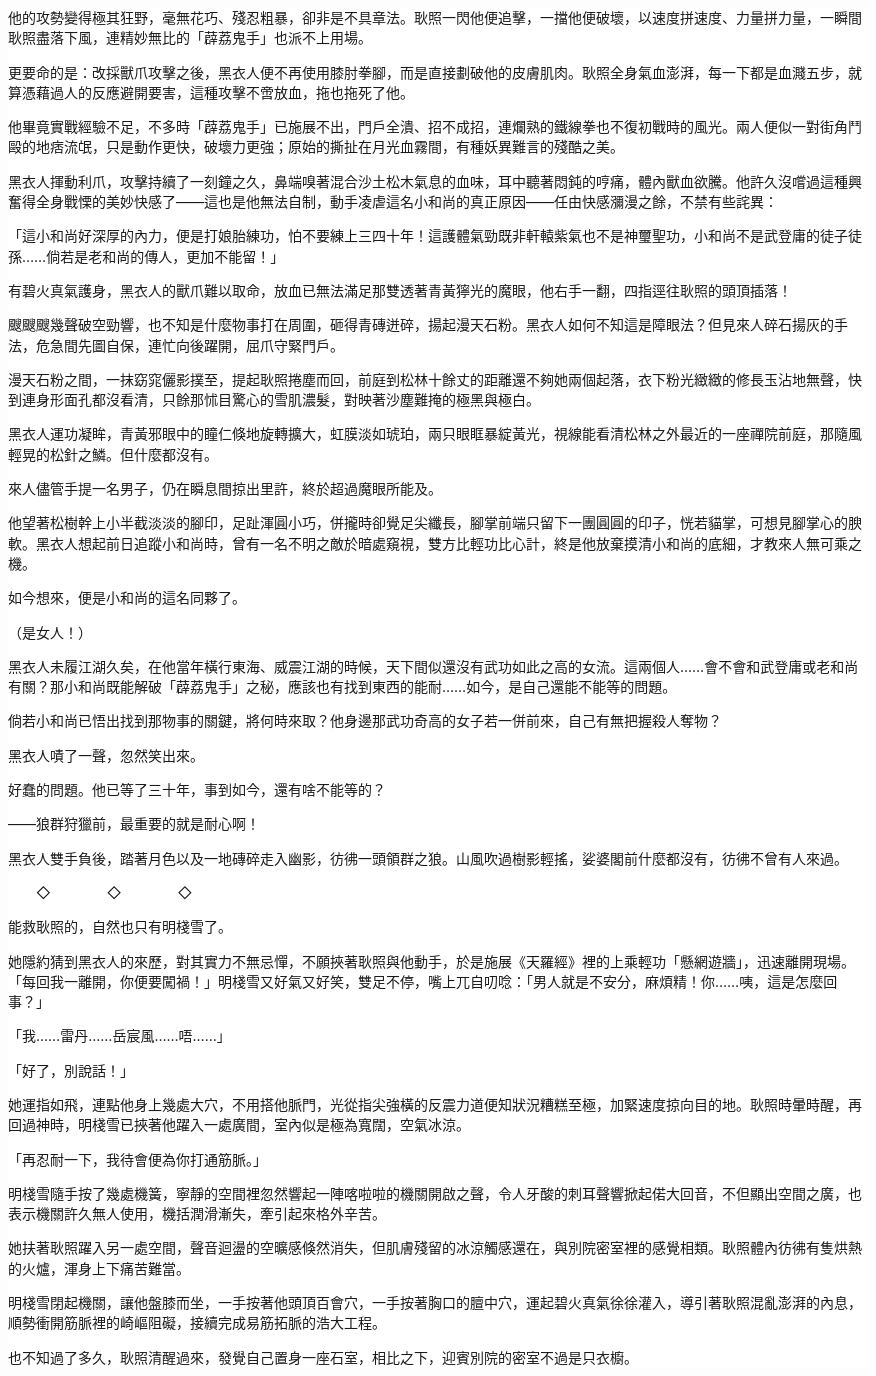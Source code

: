他的攻勢變得極其狂野，毫無花巧、殘忍粗暴，卻非是不具章法。耿照一閃他便追擊，一擋他便破壞，以速度拼速度、力量拼力量，一瞬間耿照盡落下風，連精妙無比的「薜荔鬼手」也派不上用場。

更要命的是：改採獸爪攻擊之後，黑衣人便不再使用膝肘拳腳，而是直接劃破他的皮膚肌肉。耿照全身氣血澎湃，每一下都是血濺五步，就算憑藉過人的反應避開要害，這種攻擊不啻放血，拖也拖死了他。

他畢竟實戰經驗不足，不多時「薜荔鬼手」已施展不出，門戶全潰、招不成招，連爛熟的鐵線拳也不復初戰時的風光。兩人便似一對街角鬥毆的地痞流氓，只是動作更快，破壞力更強；原始的撕扯在月光血霧間，有種妖異難言的殘酷之美。

黑衣人揮動利爪，攻擊持續了一刻鐘之久，鼻端嗅著混合沙土松木氣息的血味，耳中聽著悶鈍的哼痛，體內獸血欲騰。他許久沒嚐過這種興奮得全身戰慄的美妙快感了——這也是他無法自制，動手凌虐這名小和尚的真正原因——任由快感瀰漫之餘，不禁有些詫異：

「這小和尚好深厚的內力，便是打娘胎練功，怕不要練上三四十年！這護體氣勁既非軒轅紫氣也不是神璽聖功，小和尚不是武登庸的徒子徒孫……倘若是老和尚的傳人，更加不能留！」

有碧火真氣護身，黑衣人的獸爪難以取命，放血已無法滿足那雙透著青黃獰光的魔眼，他右手一翻，四指逕往耿照的頭頂插落！

颼颼颼幾聲破空勁響，也不知是什麼物事打在周圍，砸得青磚迸碎，揚起漫天石粉。黑衣人如何不知這是障眼法？但見來人碎石揚灰的手法，危急間先圖自保，連忙向後躍開，屈爪守緊門戶。

漫天石粉之間，一抹窈窕儷影撲至，提起耿照捲塵而回，前庭到松林十餘丈的距離還不夠她兩個起落，衣下粉光緻緻的修長玉沾地無聲，快到連身形面孔都沒看清，只餘那怵目驚心的雪肌濃髮，對映著沙塵難掩的極黑與極白。

黑衣人運功凝眸，青黃邪眼中的瞳仁倏地旋轉擴大，虹膜淡如琥珀，兩只眼眶暴綻黃光，視線能看清松林之外最近的一座禪院前庭，那隨風輕晃的松針之鱗。但什麼都沒有。

來人儘管手提一名男子，仍在瞬息間掠出里許，終於超過魔眼所能及。

他望著松樹幹上小半截淡淡的腳印，足趾渾圓小巧，併攏時卻覺足尖纖長，腳掌前端只留下一團圓圓的印子，恍若貓掌，可想見腳掌心的腴軟。黑衣人想起前日追蹤小和尚時，曾有一名不明之敵於暗處窺視，雙方比輕功比心計，終是他放棄摸清小和尚的底細，才教來人無可乘之機。

如今想來，便是小和尚的這名同夥了。

（是女人！）

黑衣人未履江湖久矣，在他當年橫行東海、威震江湖的時候，天下間似還沒有武功如此之高的女流。這兩個人……會不會和武登庸或老和尚有關？那小和尚既能解破「薜荔鬼手」之秘，應該也有找到東西的能耐……如今，是自己還能不能等的問題。

倘若小和尚已悟出找到那物事的關鍵，將何時來取？他身邊那武功奇高的女子若一併前來，自己有無把握殺人奪物？

黑衣人嘖了一聲，忽然笑出來。

好蠢的問題。他已等了三十年，事到如今，還有啥不能等的？

——狼群狩獵前，最重要的就是耐心啊！

黑衣人雙手負後，踏著月色以及一地磚碎走入幽影，彷彿一頭領群之狼。山風吹過樹影輕搖，娑婆閣前什麼都沒有，彷彿不曾有人來過。

　　◇　　　　◇　　　　◇

能救耿照的，自然也只有明棧雪了。

她隱約猜到黑衣人的來歷，對其實力不無忌憚，不願挾著耿照與他動手，於是施展《天羅經》裡的上乘輕功「懸網遊牆」，迅速離開現場。「每回我一離開，你便要闖禍！」明棧雪又好氣又好笑，雙足不停，嘴上兀自叨唸：「男人就是不安分，麻煩精！你……咦，這是怎麼回事？」

「我……雷丹……岳宸風……唔……」

「好了，別說話！」

她運指如飛，連點他身上幾處大穴，不用搭他脈門，光從指尖強橫的反震力道便知狀況糟糕至極，加緊速度掠向目的地。耿照時暈時醒，再回過神時，明棧雪已挾著他躍入一處廣間，室內似是極為寬闊，空氣冰涼。

「再忍耐一下，我待會便為你打通筋脈。」

明棧雪隨手按了幾處機簧，寧靜的空間裡忽然響起一陣喀啦啦的機關開啟之聲，令人牙酸的刺耳聲響掀起偌大回音，不但顯出空間之廣，也表示機關許久無人使用，機括潤滑漸失，牽引起來格外辛苦。

她扶著耿照躍入另一處空間，聲音迴盪的空曠感倏然消失，但肌膚殘留的冰涼觸感還在，與別院密室裡的感覺相類。耿照體內彷彿有隻烘熱的火爐，渾身上下痛苦難當。

明棧雪閉起機關，讓他盤膝而坐，一手按著他頭頂百會穴，一手按著胸口的膻中穴，運起碧火真氣徐徐灌入，導引著耿照混亂澎湃的內息，順勢衝開筋脈裡的崎嶇阻礙，接續完成易筋拓脈的浩大工程。

也不知過了多久，耿照清醒過來，發覺自己置身一座石室，相比之下，迎賓別院的密室不過是只衣櫥。
